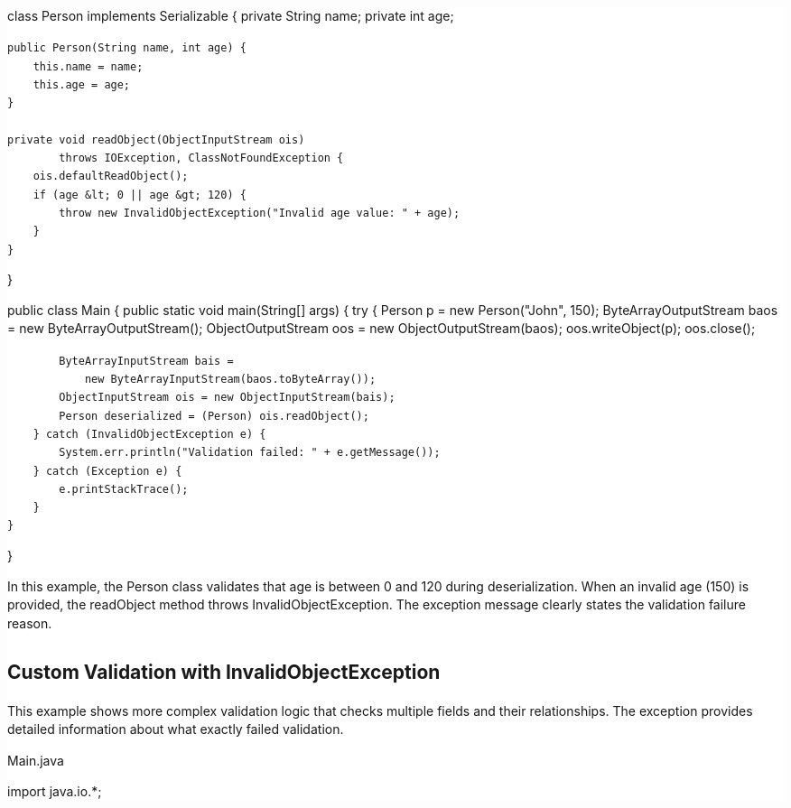 class Person implements Serializable {
    private String name;
    private int age;

    public Person(String name, int age) {
        this.name = name;
        this.age = age;
    }

    private void readObject(ObjectInputStream ois) 
            throws IOException, ClassNotFoundException {
        ois.defaultReadObject();
        if (age &lt; 0 || age &gt; 120) {
            throw new InvalidObjectException("Invalid age value: " + age);
        }
    }
}

public class Main {
    public static void main(String[] args) {
        try {
            Person p = new Person("John", 150);
            ByteArrayOutputStream baos = new ByteArrayOutputStream();
            ObjectOutputStream oos = new ObjectOutputStream(baos);
            oos.writeObject(p);
            oos.close();

            ByteArrayInputStream bais = 
                new ByteArrayInputStream(baos.toByteArray());
            ObjectInputStream ois = new ObjectInputStream(bais);
            Person deserialized = (Person) ois.readObject();
        } catch (InvalidObjectException e) {
            System.err.println("Validation failed: " + e.getMessage());
        } catch (Exception e) {
            e.printStackTrace();
        }
    }
}

In this example, the Person class validates that age is between 0
and 120 during deserialization. When an invalid age (150) is provided, the
readObject method throws InvalidObjectException. The
exception message clearly states the validation failure reason.

## Custom Validation with InvalidObjectException

This example shows more complex validation logic that checks multiple fields and
their relationships. The exception provides detailed information about what
exactly failed validation.

Main.java
  

import java.io.*;
